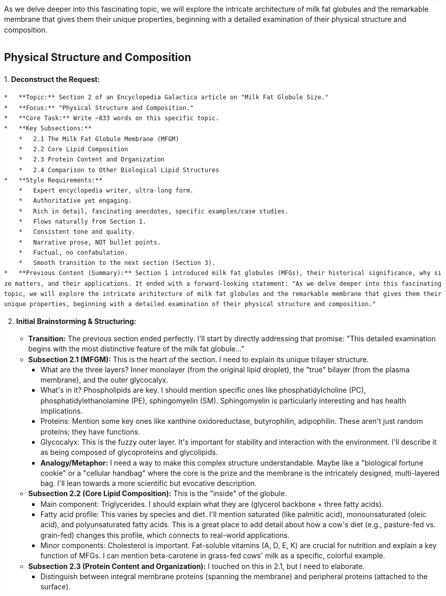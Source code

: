 As we delve deeper into this fascinating topic, we will explore the intricate architecture of milk fat globules and the remarkable membrane that gives them their unique properties, beginning with a detailed examination of their physical structure and composition.

## Physical Structure and Composition

<think>1.  **Deconstruct the Request:**

    *   **Topic:** Section 2 of an Encyclopedia Galactica article on "Milk Fat Globule Size."
    *   **Focus:** "Physical Structure and Composition."
    *   **Core Task:** Write ~833 words on this specific topic.
    *   **Key Subsections:**
        *   2.1 The Milk Fat Globule Membrane (MFGM)
        *   2.2 Core Lipid Composition
        *   2.3 Protein Content and Organization
        *   2.4 Comparison to Other Biological Lipid Structures
    *   **Style Requirements:**
        *   Expert encyclopedia writer, ultra-long form.
        *   Authoritative yet engaging.
        *   Rich in detail, fascinating anecdotes, specific examples/case studies.
        *   Flows naturally from Section 1.
        *   Consistent tone and quality.
        *   Narrative prose, NOT bullet points.
        *   Factual, no confabulation.
        *   Smooth transition to the next section (Section 3).
    *   **Previous Content (Summary):** Section 1 introduced milk fat globules (MFGs), their historical significance, why size matters, and their applications. It ended with a forward-looking statement: "As we delve deeper into this fascinating topic, we will explore the intricate architecture of milk fat globules and the remarkable membrane that gives them their unique properties, beginning with a detailed examination of their physical structure and composition."

2.  **Initial Brainstorming & Structuring:**

    *   **Transition:** The previous section ended perfectly. I'll start by directly addressing that promise: "This detailed examination begins with the most distinctive feature of the milk fat globule..."
    *   **Subsection 2.1 (MFGM):** This is the heart of the section. I need to explain its unique trilayer structure.
        *   What are the three layers? Inner monolayer (from the original lipid droplet), the "true" bilayer (from the plasma membrane), and the outer glycocalyx.
        *   What's in it? Phospholipids are key. I should mention specific ones like phosphatidylcholine (PC), phosphatidylethanolamine (PE), sphingomyelin (SM). Sphingomyelin is particularly interesting and has health implications.
        *   Proteins: Mention some key ones like xanthine oxidoreductase, butyrophilin, adipophilin. These aren't just random proteins; they have functions.
        *   Glycocalyx: This is the fuzzy outer layer. It's important for stability and interaction with the environment. I'll describe it as being composed of glycoproteins and glycolipids.
        *   **Analogy/Metaphor:** I need a way to make this complex structure understandable. Maybe like a "biological fortune cookie" or a "cellular handbag" where the core is the prize and the membrane is the intricately designed, multi-layered bag. I'll lean towards a more scientific but evocative description.
    *   **Subsection 2.2 (Core Lipid Composition):** This is the "inside" of the globule.
        *   Main component: Triglycerides. I should explain what they are (glycerol backbone + three fatty acids).
        *   Fatty acid profile: This varies by species and diet. I'll mention saturated (like palmitic acid), monounsaturated (oleic acid), and polyunsaturated fatty acids. This is a great place to add detail about how a cow's diet (e.g., pasture-fed vs. grain-fed) changes this profile, which connects to real-world applications.
        *   Minor components: Cholesterol is important. Fat-soluble vitamins (A, D, E, K) are crucial for nutrition and explain a key function of MFGs. I can mention beta-carotene in grass-fed cows' milk as a specific, colorful example.
    *   **Subsection 2.3 (Protein Content and Organization):** I touched on this in 2.1, but I need to elaborate.
        *   Distinguish between integral membrane proteins (spanning the membrane) and peripheral proteins (attached to the surface).